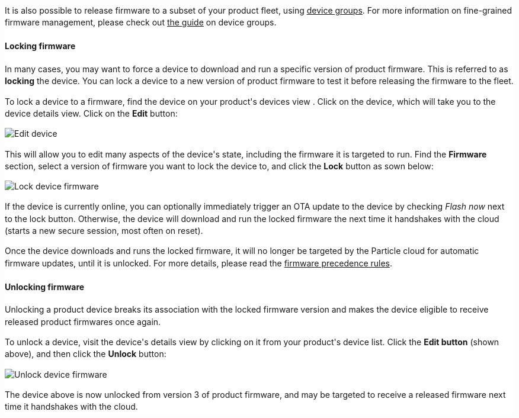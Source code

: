 It is also possible to release firmware to a subset of your product
fleet, using [device
groups](/tutorials/product-tools/device-groups/). For more
information on fine-grained firmware management, please check out
[the guide](/tutorials/product-tools/device-groups/) on device
groups.

#### Locking firmware

In many cases, you may want to force a device to download and run a specific
version of product firmware. This is referred to as **locking** the
device. You can lock a device to a new version of product
firmware to test it before releasing the firmware to the fleet.

To lock a device to a firmware, find the device on your product's
devices view <i class="im-devices-icon"></i>. Click on the device, which
will take you to the device details view. Click on the **Edit** button:

<img class="full-width" alt="Edit device" src="/assets/images/edit-device.png" />

This will allow you to edit many aspects of the device's state,
including the firmware it is targeted to run. Find the **Firmware**
section, select a version of firmware you want to lock the device to,
and click the **Lock** button as sown below:

<img class="full-width" alt="Lock device firmware"
src="/assets/images/lock-firmware.png" />

If the device is currently online, you can optionally immediately
trigger an OTA update to the device by checking *Flash now* next to the
lock button. Otherwise, the device will download and run the locked
firmware the next time it handshakes with the cloud (starts a new secure
session, most often on reset).

Once the device downloads and runs the locked firmware, it will no
longer be targeted by the Particle cloud for automatic firmware updates,
until it is unlocked. For more details, please read the [firmware
precedence rules](#firmware-precedence-rules).

#### Unlocking firmware

Unlocking a product device breaks its association with the locked
firmware version and makes the device eligible to receive released
product firmwares once again.

To unlock a device, visit the device's details view by clicking on it
from your product's device list. Click the **Edit button** (shown
above), and then click the **Unlock** button:

<img class="full-width" alt="Unlock device firmware"
src="/assets/images/unlock-firmware.png" />

The device above is now unlocked from version 3 of product firmware, and
may be targeted to receive a released firmware next time it handshakes
with the cloud.
